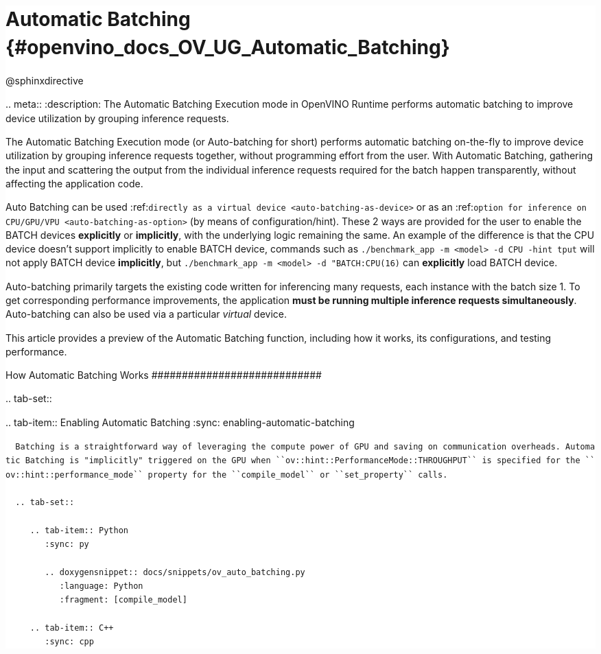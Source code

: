 # Automatic Batching {#openvino_docs_OV_UG_Automatic_Batching}

@sphinxdirective

.. meta::
   :description: The Automatic Batching Execution mode in OpenVINO Runtime 
                 performs automatic batching to improve device utilization 
                 by grouping inference requests.


The Automatic Batching Execution mode (or Auto-batching for short) performs automatic batching on-the-fly to improve device utilization by grouping inference requests together, without programming effort from the user.
With Automatic Batching, gathering the input and scattering the output from the individual inference requests required for the batch happen transparently, without affecting the application code. 

Auto Batching can be used :ref:`directly as a virtual device <auto-batching-as-device>` or as an :ref:`option for inference on CPU/GPU/VPU <auto-batching-as-option>` (by means of configuration/hint). These 2 ways are provided for the user to enable the BATCH devices **explicitly** or **implicitly**, with the underlying logic remaining the same. An example of the difference is that the CPU device doesn’t support implicitly to enable BATCH device, commands such as ``./benchmark_app -m <model> -d CPU -hint tput`` will not apply BATCH device **implicitly**, but ``./benchmark_app -m <model> -d "BATCH:CPU(16)`` can **explicitly** load BATCH device.

Auto-batching primarily targets the existing code written for inferencing many requests, each instance with the batch size 1. To get corresponding performance improvements, the application **must be running multiple inference requests simultaneously**. 
Auto-batching can also be used via a particular *virtual* device.       

This article provides a preview of the Automatic Batching function, including how it works, its configurations, and testing performance.

How Automatic Batching Works
############################

.. tab-set::
   
   .. tab-item:: Enabling Automatic Batching
      :sync: enabling-automatic-batching
         
      Batching is a straightforward way of leveraging the compute power of GPU and saving on communication overheads. Automatic Batching is "implicitly" triggered on the GPU when ``ov::hint::PerformanceMode::THROUGHPUT`` is specified for the ``ov::hint::performance_mode`` property for the ``compile_model`` or ``set_property`` calls.

      .. tab-set::
   
         .. tab-item:: Python
            :sync: py
      
            .. doxygensnippet:: docs/snippets/ov_auto_batching.py
               :language: Python
               :fragment: [compile_model]
            
         .. tab-item:: C++
            :sync: cpp
               